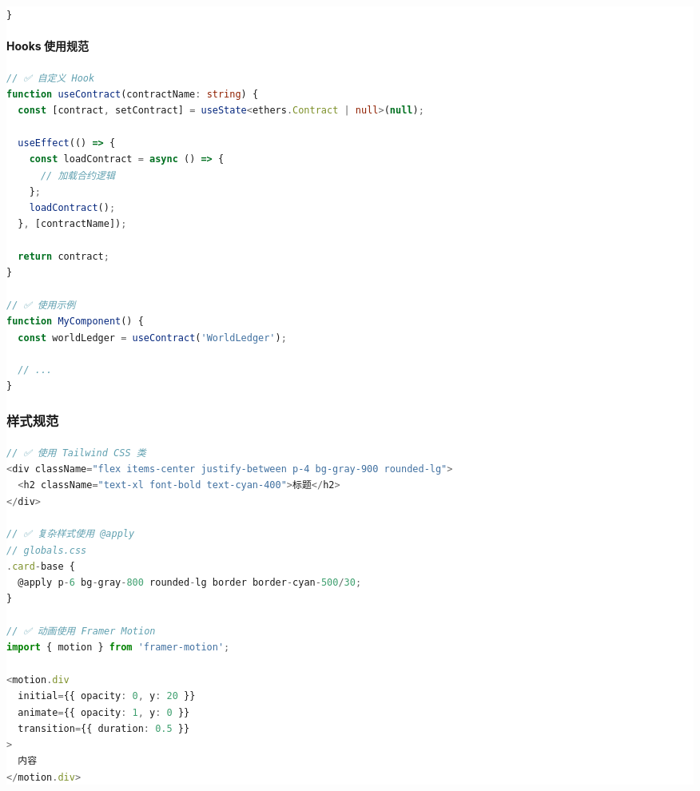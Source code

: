 ```typescript
}
```

#### Hooks 使用规范

```typescript
// ✅ 自定义 Hook
function useContract(contractName: string) {
  const [contract, setContract] = useState<ethers.Contract | null>(null);
  
  useEffect(() => {
    const loadContract = async () => {
      // 加载合约逻辑
    };
    loadContract();
  }, [contractName]);
  
  return contract;
}

// ✅ 使用示例
function MyComponent() {
  const worldLedger = useContract('WorldLedger');
  
  // ...
}
```

### 样式规范

```typescript
// ✅ 使用 Tailwind CSS 类
<div className="flex items-center justify-between p-4 bg-gray-900 rounded-lg">
  <h2 className="text-xl font-bold text-cyan-400">标题</h2>
</div>

// ✅ 复杂样式使用 @apply
// globals.css
.card-base {
  @apply p-6 bg-gray-800 rounded-lg border border-cyan-500/30;
}

// ✅ 动画使用 Framer Motion
import { motion } from 'framer-motion';

<motion.div
  initial={{ opacity: 0, y: 20 }}
  animate={{ opacity: 1, y: 0 }}
  transition={{ duration: 0.5 }}
>
  内容
</motion.div>
```
